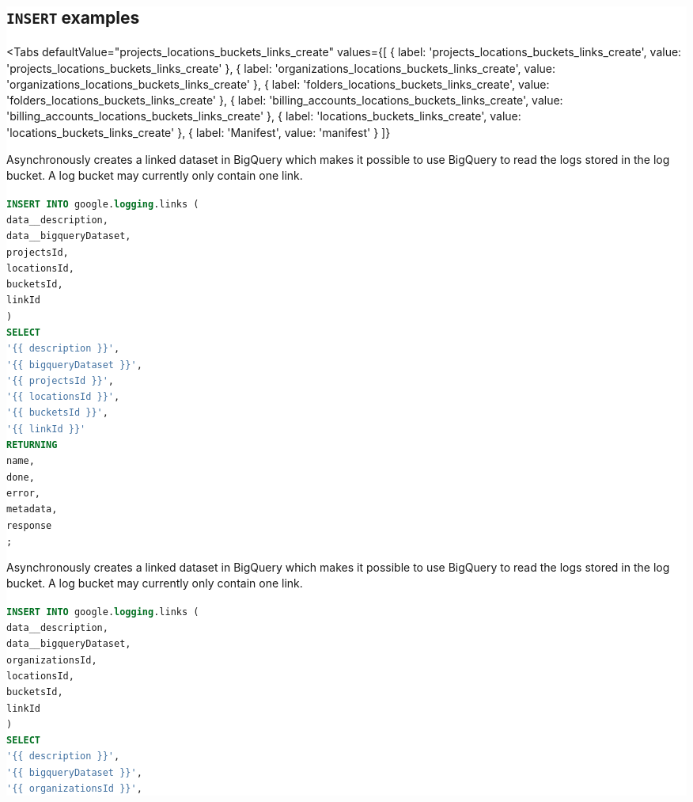 ## `INSERT` examples

<Tabs
    defaultValue="projects_locations_buckets_links_create"
    values={[
        { label: 'projects_locations_buckets_links_create', value: 'projects_locations_buckets_links_create' },
        { label: 'organizations_locations_buckets_links_create', value: 'organizations_locations_buckets_links_create' },
        { label: 'folders_locations_buckets_links_create', value: 'folders_locations_buckets_links_create' },
        { label: 'billing_accounts_locations_buckets_links_create', value: 'billing_accounts_locations_buckets_links_create' },
        { label: 'locations_buckets_links_create', value: 'locations_buckets_links_create' },
        { label: 'Manifest', value: 'manifest' }
    ]}
>
<TabItem value="projects_locations_buckets_links_create">

Asynchronously creates a linked dataset in BigQuery which makes it possible to use BigQuery to read the logs stored in the log bucket. A log bucket may currently only contain one link.

```sql
INSERT INTO google.logging.links (
data__description,
data__bigqueryDataset,
projectsId,
locationsId,
bucketsId,
linkId
)
SELECT 
'{{ description }}',
'{{ bigqueryDataset }}',
'{{ projectsId }}',
'{{ locationsId }}',
'{{ bucketsId }}',
'{{ linkId }}'
RETURNING
name,
done,
error,
metadata,
response
;
```
</TabItem>
<TabItem value="organizations_locations_buckets_links_create">

Asynchronously creates a linked dataset in BigQuery which makes it possible to use BigQuery to read the logs stored in the log bucket. A log bucket may currently only contain one link.

```sql
INSERT INTO google.logging.links (
data__description,
data__bigqueryDataset,
organizationsId,
locationsId,
bucketsId,
linkId
)
SELECT 
'{{ description }}',
'{{ bigqueryDataset }}',
'{{ organizationsId }}',
```